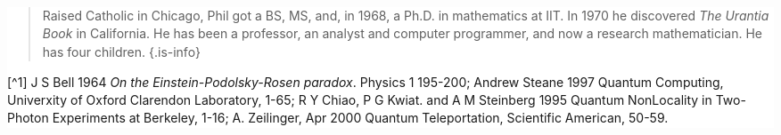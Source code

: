 > Raised Catholic in Chicago, Phil got a BS, MS, and, in 1968, a Ph.D. in mathematics at IIT. In 1970 he discovered _The Urantia Book_ in California. He has been a professor, an analyst and computer programmer, and now a research mathematician. He has four children.
{.is-info}

[^1] J S Bell 1964 _On the Einstein-Podolsky-Rosen paradox_. Physics 1 195-200; Andrew Steane 1997 Quantum Computing, Univerxity of Oxford Clarendon Laboratory, 1-65; R Y Chiao, P G Kwiat. and A M Steinberg 1995 Quantum NonLocality in Two-Photon Experiments at Berkeley, 1-16; A. Zeilinger, Apr 2000 Quantum Teleportation, Scientific American, 50-59.